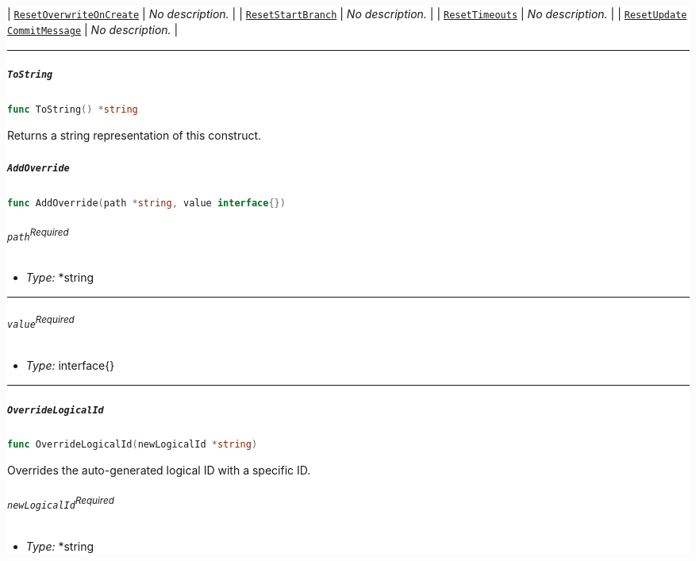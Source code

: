 | <code><a href="#@cdktf/provider-gitlab.repositoryFile.RepositoryFile.resetOverwriteOnCreate">ResetOverwriteOnCreate</a></code> | *No description.* |
| <code><a href="#@cdktf/provider-gitlab.repositoryFile.RepositoryFile.resetStartBranch">ResetStartBranch</a></code> | *No description.* |
| <code><a href="#@cdktf/provider-gitlab.repositoryFile.RepositoryFile.resetTimeouts">ResetTimeouts</a></code> | *No description.* |
| <code><a href="#@cdktf/provider-gitlab.repositoryFile.RepositoryFile.resetUpdateCommitMessage">ResetUpdateCommitMessage</a></code> | *No description.* |

---

##### `ToString` <a name="ToString" id="@cdktf/provider-gitlab.repositoryFile.RepositoryFile.toString"></a>

```go
func ToString() *string
```

Returns a string representation of this construct.

##### `AddOverride` <a name="AddOverride" id="@cdktf/provider-gitlab.repositoryFile.RepositoryFile.addOverride"></a>

```go
func AddOverride(path *string, value interface{})
```

###### `path`<sup>Required</sup> <a name="path" id="@cdktf/provider-gitlab.repositoryFile.RepositoryFile.addOverride.parameter.path"></a>

- *Type:* *string

---

###### `value`<sup>Required</sup> <a name="value" id="@cdktf/provider-gitlab.repositoryFile.RepositoryFile.addOverride.parameter.value"></a>

- *Type:* interface{}

---

##### `OverrideLogicalId` <a name="OverrideLogicalId" id="@cdktf/provider-gitlab.repositoryFile.RepositoryFile.overrideLogicalId"></a>

```go
func OverrideLogicalId(newLogicalId *string)
```

Overrides the auto-generated logical ID with a specific ID.

###### `newLogicalId`<sup>Required</sup> <a name="newLogicalId" id="@cdktf/provider-gitlab.repositoryFile.RepositoryFile.overrideLogicalId.parameter.newLogicalId"></a>

- *Type:* *string
